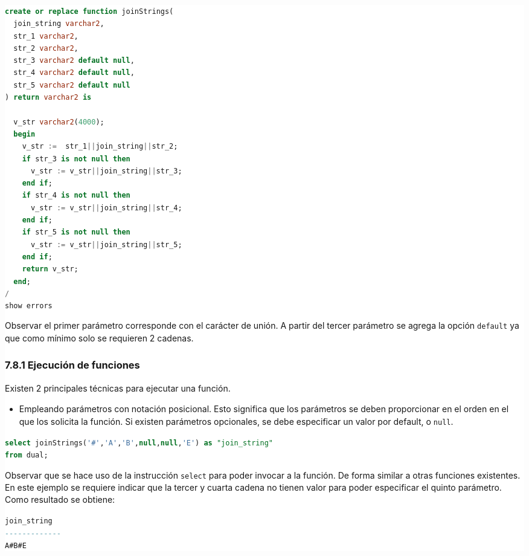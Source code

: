 ```sql
create or replace function joinStrings(
  join_string varchar2,
  str_1 varchar2,
  str_2 varchar2,
  str_3 varchar2 default null,
  str_4 varchar2 default null,
  str_5 varchar2 default null
) return varchar2 is

  v_str varchar2(4000);
  begin
    v_str :=  str_1||join_string||str_2;
    if str_3 is not null then
      v_str := v_str||join_string||str_3;
    end if;
    if str_4 is not null then
      v_str := v_str||join_string||str_4;
    end if;
    if str_5 is not null then
      v_str := v_str||join_string||str_5;
    end if;
    return v_str;
  end;
/
show errors
```

Observar el primer parámetro corresponde con el carácter de unión. A partir del tercer
parámetro se agrega la opción `default` ya que como mínimo solo se requieren 2 cadenas.

### 7.8.1 Ejecución de funciones

Existen 2 principales técnicas para ejecutar una función.

* Empleando parámetros con notación posicional. Esto significa que los parámetros se deben
  proporcionar en el orden en el que los solicita la función. Si existen parámetros
  opcionales, se debe especificar un valor por default, o `null`.

```sql
select joinStrings('#','A','B',null,null,'E') as "join_string"
from dual;

```

Observar que se hace uso de la instrucción `select` para poder invocar a la función. De
forma similar a otras funciones existentes. En este ejemplo se requiere indicar que la
tercer y cuarta cadena no tienen valor para poder especificar el quinto parámetro. Como
resultado se obtiene:

```sql
join_string
-------------
A#B#E
```
